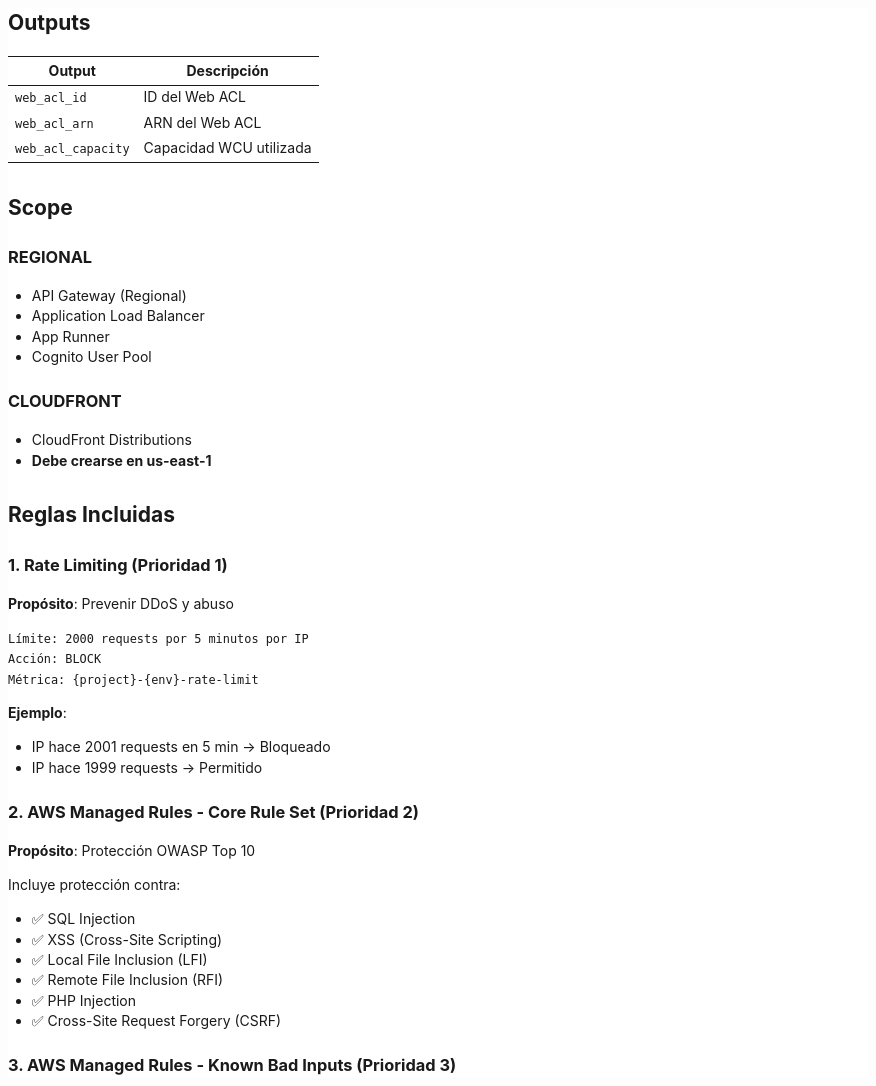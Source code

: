 ## Outputs

| Output | Descripción |
|--------|-------------|
| `web_acl_id` | ID del Web ACL |
| `web_acl_arn` | ARN del Web ACL |
| `web_acl_capacity` | Capacidad WCU utilizada |

## Scope

### REGIONAL
- API Gateway (Regional)
- Application Load Balancer
- App Runner
- Cognito User Pool

### CLOUDFRONT
- CloudFront Distributions
- **Debe crearse en us-east-1**

## Reglas Incluidas

### 1. Rate Limiting (Prioridad 1)

**Propósito**: Prevenir DDoS y abuso

```
Límite: 2000 requests por 5 minutos por IP
Acción: BLOCK
Métrica: {project}-{env}-rate-limit
```

**Ejemplo**: 
- IP hace 2001 requests en 5 min → Bloqueado
- IP hace 1999 requests → Permitido

### 2. AWS Managed Rules - Core Rule Set (Prioridad 2)

**Propósito**: Protección OWASP Top 10

Incluye protección contra:
- ✅ SQL Injection
- ✅ XSS (Cross-Site Scripting)
- ✅ Local File Inclusion (LFI)
- ✅ Remote File Inclusion (RFI)
- ✅ PHP Injection
- ✅ Cross-Site Request Forgery (CSRF)

### 3. AWS Managed Rules - Known Bad Inputs (Prioridad 3)

